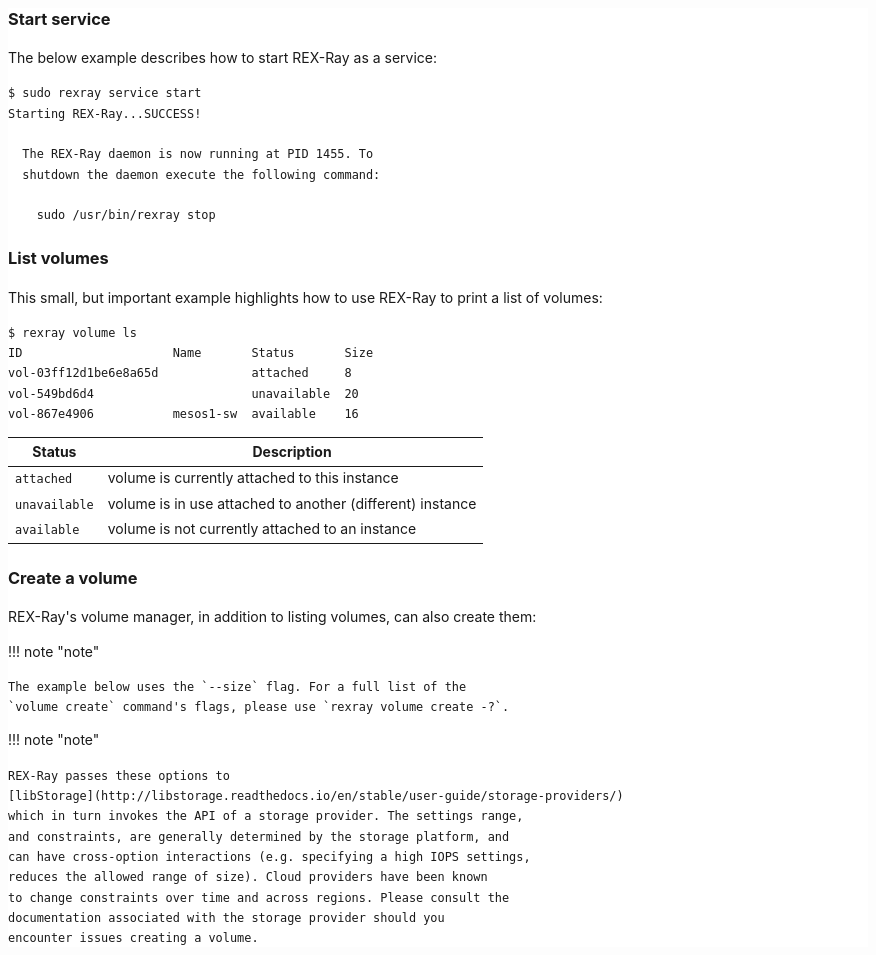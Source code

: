 ### Start service
The below example describes how to start REX-Ray as a service:

```shell
$ sudo rexray service start
Starting REX-Ray...SUCCESS!

  The REX-Ray daemon is now running at PID 1455. To
  shutdown the daemon execute the following command:

    sudo /usr/bin/rexray stop
```

### List volumes
This small, but important example highlights how to use REX-Ray to
print a list of volumes:

```shell
$ rexray volume ls
ID                     Name       Status       Size
vol-03ff12d1be6e8a65d             attached     8
vol-549bd6d4                      unavailable  20
vol-867e4906           mesos1-sw  available    16
```

| Status | Description |
| --- | --- |
| `attached` | volume is currently attached to this instance |
| `unavailable` | volume is in use attached to another (different) instance |
| `available` | volume is not currently attached to an instance |

### Create a volume
REX-Ray's volume manager, in addition to listing volumes, can also create
them:

!!! note "note"

    The example below uses the `--size` flag. For a full list of the
    `volume create` command's flags, please use `rexray volume create -?`.

!!! note "note"

    REX-Ray passes these options to
    [libStorage](http://libstorage.readthedocs.io/en/stable/user-guide/storage-providers/)
    which in turn invokes the API of a storage provider. The settings range,
    and constraints, are generally determined by the storage platform, and
    can have cross-option interactions (e.g. specifying a high IOPS settings,
    reduces the allowed range of size). Cloud providers have been known
    to change constraints over time and across regions. Please consult the
    documentation associated with the storage provider should you
    encounter issues creating a volume.
